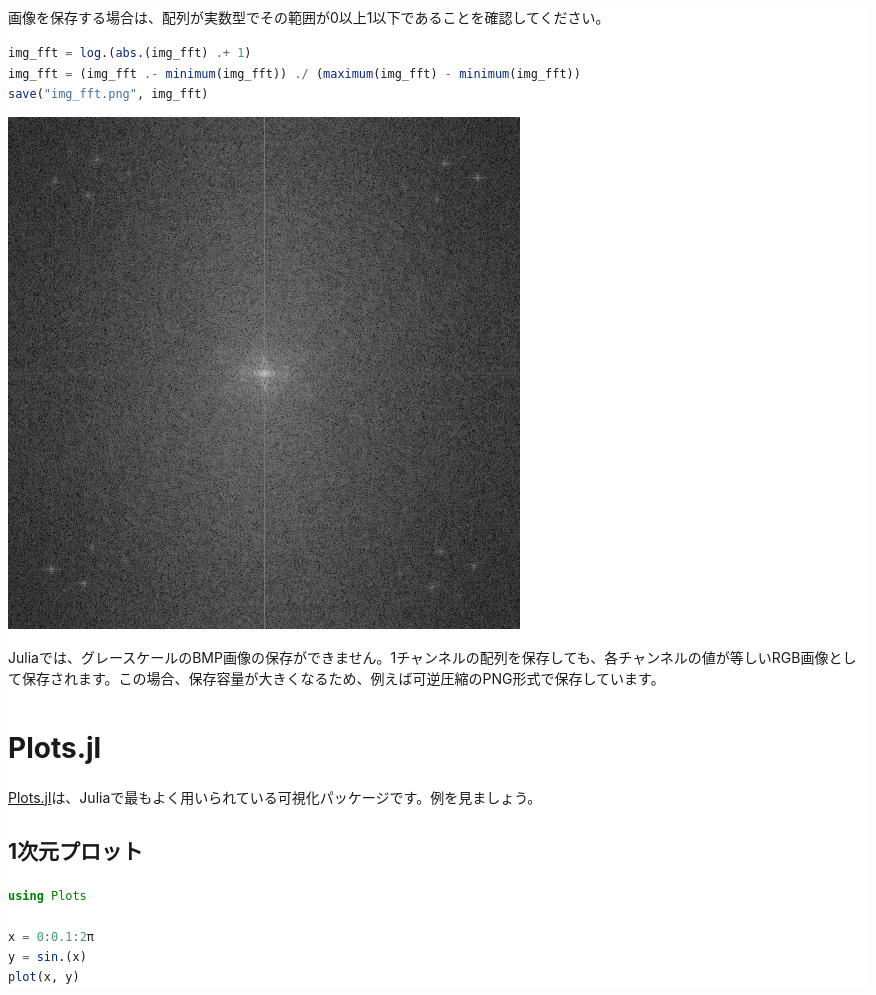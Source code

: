 画像を保存する場合は、配列が実数型でその範囲が0以上1以下であることを確認してください。

```julia
img_fft = log.(abs.(img_fft) .+ 1)
img_fft = (img_fft .- minimum(img_fft)) ./ (maximum(img_fft) - minimum(img_fft))
save("img_fft.png", img_fft)
```

![img_fft.png](./figs/img_fft.png)

Juliaでは、グレースケールのBMP画像の保存ができません。1チャンネルの配列を保存しても、各チャンネルの値が等しいRGB画像として保存されます。この場合、保存容量が大きくなるため、例えば可逆圧縮のPNG形式で保存しています。

# Plots.jl
[Plots.jl](https://docs.juliaplots.org/stable/)は、Juliaで最もよく用いられている可視化パッケージです。例を見ましょう。

## 1次元プロット
```julia
using Plots

x = 0:0.1:2π
y = sin.(x)
plot(x, y)
```
